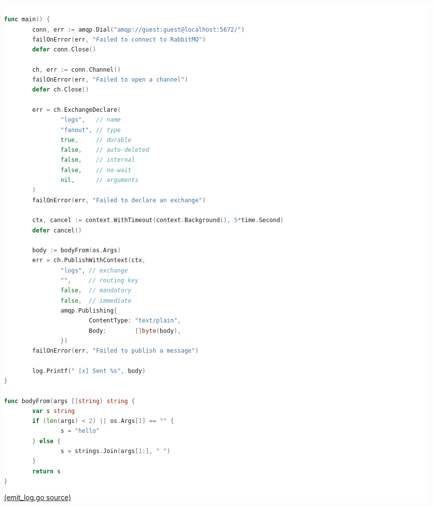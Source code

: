 ```go

func main() {
        conn, err := amqp.Dial("amqp://guest:guest@localhost:5672/")
        failOnError(err, "Failed to connect to RabbitMQ")
        defer conn.Close()

        ch, err := conn.Channel()
        failOnError(err, "Failed to open a channel")
        defer ch.Close()

        err = ch.ExchangeDeclare(
                "logs",   // name
                "fanout", // type
                true,     // durable
                false,    // auto-deleted
                false,    // internal
                false,    // no-wait
                nil,      // arguments
        )
        failOnError(err, "Failed to declare an exchange")

        ctx, cancel := context.WithTimeout(context.Background(), 5*time.Second)
        defer cancel()

        body := bodyFrom(os.Args)
        err = ch.PublishWithContext(ctx,
                "logs", // exchange
                "",     // routing key
                false,  // mandatory
                false,  // immediate
                amqp.Publishing{
                        ContentType: "text/plain",
                        Body:        []byte(body),
                })
        failOnError(err, "Failed to publish a message")

        log.Printf(" [x] Sent %s", body)
}

func bodyFrom(args []string) string {
        var s string
        if (len(args) < 2) || os.Args[1] == "" {
                s = "hello"
        } else {
                s = strings.Join(args[1:], " ")
        }
        return s
}
```

[(emit_log.go source)](http://github.com/rabbitmq/rabbitmq-tutorials/blob/main/go/emit_log.go)
